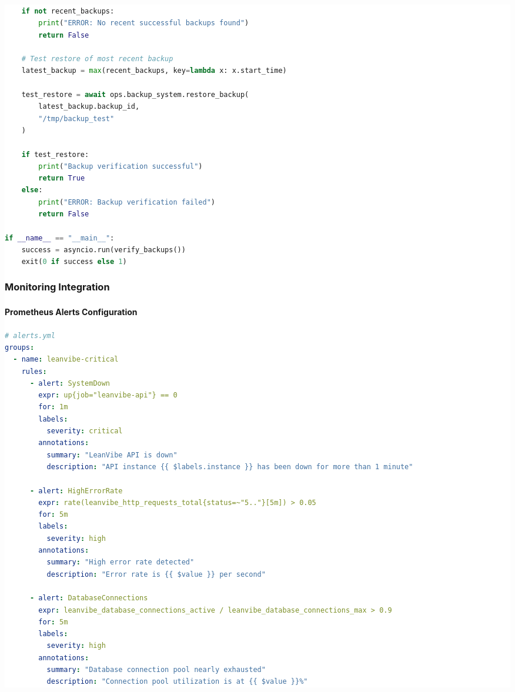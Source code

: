 ```python
    if not recent_backups:
        print("ERROR: No recent successful backups found")
        return False
    
    # Test restore of most recent backup
    latest_backup = max(recent_backups, key=lambda x: x.start_time)
    
    test_restore = await ops.backup_system.restore_backup(
        latest_backup.backup_id,
        "/tmp/backup_test"
    )
    
    if test_restore:
        print("Backup verification successful")
        return True
    else:
        print("ERROR: Backup verification failed")
        return False

if __name__ == "__main__":
    success = asyncio.run(verify_backups())
    exit(0 if success else 1)
```

### Monitoring Integration

#### Prometheus Alerts Configuration
```yaml
# alerts.yml
groups:
  - name: leanvibe-critical
    rules:
      - alert: SystemDown
        expr: up{job="leanvibe-api"} == 0
        for: 1m
        labels:
          severity: critical
        annotations:
          summary: "LeanVibe API is down"
          description: "API instance {{ $labels.instance }} has been down for more than 1 minute"

      - alert: HighErrorRate
        expr: rate(leanvibe_http_requests_total{status=~"5.."}[5m]) > 0.05
        for: 5m
        labels:
          severity: high
        annotations:
          summary: "High error rate detected"
          description: "Error rate is {{ $value }} per second"

      - alert: DatabaseConnections
        expr: leanvibe_database_connections_active / leanvibe_database_connections_max > 0.9
        for: 5m
        labels:
          severity: high
        annotations:
          summary: "Database connection pool nearly exhausted"
          description: "Connection pool utilization is at {{ $value }}%"
```
